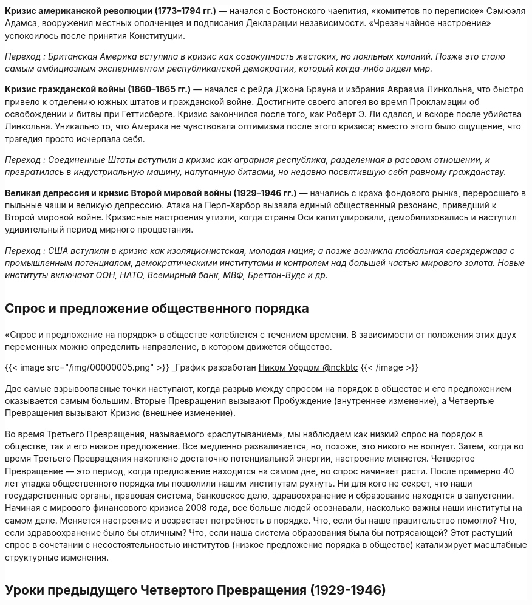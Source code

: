 __Кризис американской революции (1773–1794 гг.)__ — начался с Бостонского чаепития, «комитетов по переписке» Сэмюэля Адамса, вооружения местных ополченцев и подписания Декларации независимости. «Чрезвычайное настроение» успокоилось после принятия Конституции.

*Переход : Британская Америка вступила в кризис как совокупность жестоких, но лояльных колоний. Позже это стало самым амбициозным экспериментом республиканской демократии, который когда-либо видел мир.*

__Кризис гражданской войны (1860–1865 гг.)__ — начался с рейда Джона Брауна и избрания Авраама Линкольна, что быстро привело к отделению южных штатов и гражданской войне. Достигните своего апогея во время Прокламации об освобождении и битвы при Геттисберге. Кризис закончился после того, как Роберт Э. Ли сдался, и вскоре после убийства Линкольна. Уникально то, что Америка не чувствовала оптимизма после этого кризиса; вместо этого было ощущение, что трагедия просто исчерпала себя.

*Переход : Соединенные Штаты вступили в кризис как аграрная республика, разделенная в расовом отношении, и превратилась в индустриальную машину, напуганную битвами, но недавно посвятившую себя равному гражданству.*

__Великая депрессия и кризис Второй мировой войны (1929–1946 гг.)__ — начались с краха фондового рынка, переросшего в пыльные чаши и великую депрессию. Атака на Перл-Харбор вызвала единый общественный резонанс, приведший к Второй мировой войне. Кризисные настроения утихли, когда страны Оси капитулировали, демобилизовались и наступил удивительный период мирного процветания.

*Переход : США вступили в кризис как изоляционистская, молодая нация; а позже возникла глобальная сверхдержава с промышленным потенциалом, демократическими институтами и контролем над большей частью мирового золота. Новые институты включают ООН, НАТО, Всемирный банк, МВФ, Бреттон-Вудс и др.*


## Спрос и предложение общественного порядка

«Спрос и предложение на порядок» в обществе колеблется с течением времени. В зависимости от положения этих двух переменных можно определить направление, в котором движется общество.

{{< image src="/img/00000005.png" >}}
_График разработан [Ником Уордом @nckbtc](https://twitter.com/nckbtc?ref=21ideas.org)
{{< /image >}}

Две самые взрывоопасные точки наступают, когда разрыв между спросом на порядок в обществе и его предложением оказывается самым большим. Вторые Превращения вызывают Пробуждение (внутреннее изменение), а Четвертые Превращения вызывают Кризис (внешнее изменение).

Во время Третьего Превращения, называемого «распутыванием», мы наблюдаем как низкий спрос на порядок в обществе, так и его низкое предложение. Все медленно разваливается, но, похоже, это никого не волнует. Затем, когда во время Третьего Превращения накоплено достаточно потенциальной энергии, настроение меняется. Четвертое Превращение — это период, когда предложение находится на самом дне, но спрос начинает расти. После примерно 40 лет упадка общественного порядка мы позволили нашим институтам рухнуть. Ни для кого не секрет, что наши государственные органы, правовая система, банковское дело, здравоохранение и образование находятся в запустении. Начиная с мирового финансового кризиса 2008 года, все больше людей осознавали, насколько важны наши институты на самом деле. Меняется настроение и возрастает потребность в порядке. Что, если бы наше правительство помогло? Что, если здравоохранение было бы отличным? Что, если наша система образования была бы потрясающей? Этот растущий спрос в сочетании с несостоятельностью институтов (низкое предложение порядка в обществе) катализирует масштабные структурные изменения.


## Уроки предыдущего Четвертого Превращения (1929-1946)

